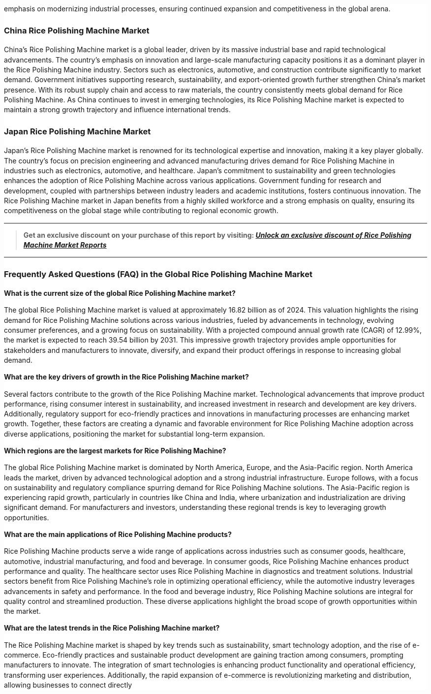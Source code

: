 emphasis on modernizing industrial processes, ensuring continued expansion and competitiveness in the global arena.</p><h3>China Rice Polishing Machine Market</h3><p>China&rsquo;s Rice Polishing Machine market is a global leader, driven by its massive industrial base and rapid technological advancements. The country&rsquo;s emphasis on innovation and large-scale manufacturing capacity positions it as a dominant player in the Rice Polishing Machine industry. Sectors such as electronics, automotive, and construction contribute significantly to market demand. Government initiatives supporting research, sustainability, and export-oriented growth further strengthen China&rsquo;s market presence. With its robust supply chain and access to raw materials, the country consistently meets global demand for Rice Polishing Machine. As China continues to invest in emerging technologies, its Rice Polishing Machine market is expected to maintain a strong growth trajectory and influence international trends.</p><h3>Japan Rice Polishing Machine Market</h3><p>Japan&rsquo;s Rice Polishing Machine market is renowned for its technological expertise and innovation, making it a key player globally. The country&rsquo;s focus on precision engineering and advanced manufacturing drives demand for Rice Polishing Machine in industries such as electronics, automotive, and healthcare. Japan&rsquo;s commitment to sustainability and green technologies enhances the adoption of Rice Polishing Machine across various applications. Government funding for research and development, coupled with partnerships between industry leaders and academic institutions, fosters continuous innovation. The Rice Polishing Machine market in Japan benefits from a highly skilled workforce and a strong emphasis on quality, ensuring its competitiveness on the global stage while contributing to regional economic growth.</p><hr /><blockquote><p><strong>Get an exclusive discount on your purchase of this report by visiting: <em><a href="://marketresearchpulse.com/ask-for-discount/69246?utm_source=Github&amp;utm_medium=019">Unlock an exclusive discount of Rice Polishing Machine Market Reports</a></em>&nbsp;</strong></p></blockquote><hr /><h3>Frequently Asked Questions (FAQ) in the Global Rice Polishing Machine Market</h3><p><strong>What is the current size of the global Rice Polishing Machine market?</strong></p><p>The global Rice Polishing Machine market is valued at approximately 16.82 billion as of 2024. This valuation highlights the rising demand for Rice Polishing Machine solutions across various industries, fueled by advancements in technology, evolving consumer preferences, and a growing focus on sustainability. With a projected compound annual growth rate (CAGR) of 12.99%, the market is expected to reach 39.54 billion by 2031. This impressive growth trajectory provides ample opportunities for stakeholders and manufacturers to innovate, diversify, and expand their product offerings in response to increasing global demand.</p><p><strong>What are the key drivers of growth in the Rice Polishing Machine market?</strong></p><p>Several factors contribute to the growth of the Rice Polishing Machine market. Technological advancements that improve product performance, rising consumer interest in sustainability, and increased investment in research and development are key drivers. Additionally, regulatory support for eco-friendly practices and innovations in manufacturing processes are enhancing market growth. Together, these factors are creating a dynamic and favorable environment for Rice Polishing Machine adoption across diverse applications, positioning the market for substantial long-term expansion.</p><p><strong>Which regions are the largest markets for Rice Polishing Machine?</strong></p><p>The global Rice Polishing Machine market is dominated by North America, Europe, and the Asia-Pacific region. North America leads the market, driven by advanced technological adoption and a strong industrial infrastructure. Europe follows, with a focus on sustainability and regulatory compliance spurring demand for Rice Polishing Machine solutions. The Asia-Pacific region is experiencing rapid growth, particularly in countries like China and India, where urbanization and industrialization are driving significant demand. For manufacturers and investors, understanding these regional trends is key to leveraging growth opportunities.</p><p><strong>What are the main applications of Rice Polishing Machine products?</strong></p><p>Rice Polishing Machine products serve a wide range of applications across industries such as consumer goods, healthcare, automotive, industrial manufacturing, and food and beverage. In consumer goods, Rice Polishing Machine enhances product performance and quality. The healthcare sector uses Rice Polishing Machine in diagnostics and treatment solutions. Industrial sectors benefit from Rice Polishing Machine&rsquo;s role in optimizing operational efficiency, while the automotive industry leverages advancements in safety and performance. In the food and beverage industry, Rice Polishing Machine solutions are integral for quality control and streamlined production. These diverse applications highlight the broad scope of growth opportunities within the market.</p><p><strong>What are the latest trends in the Rice Polishing Machine market?</strong></p><p>The Rice Polishing Machine market is shaped by key trends such as sustainability, smart technology adoption, and the rise of e-commerce. Eco-friendly practices and sustainable product development are gaining traction among consumers, prompting manufacturers to innovate. The integration of smart technologies is enhancing product functionality and operational efficiency, transforming user experiences. Additionally, the rapid expansion of e-commerce is revolutionizing marketing and distribution, allowing businesses to connect directly